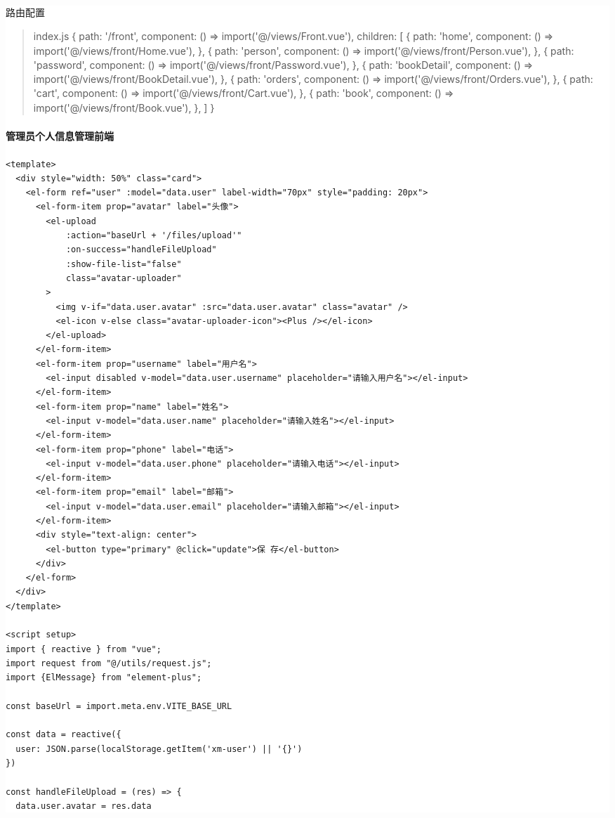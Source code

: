 路由配置
>index.js
>{
>      path: '/front',
>      component: () => import('@/views/Front.vue'),
>      children: [
>        { path: 'home', component: () => import('@/views/front/Home.vue'),  },
>        { path: 'person', component: () => import('@/views/front/Person.vue'),  },
>        { path: 'password', component: () => import('@/views/front/Password.vue'),  },
>        { path: 'bookDetail', component: () => import('@/views/front/BookDetail.vue'),  },
>        { path: 'orders', component: () => import('@/views/front/Orders.vue'),  },
>        { path: 'cart', component: () => import('@/views/front/Cart.vue'),  },
>        { path: 'book', component: () => import('@/views/front/Book.vue'),  },
>      ]
>    }

#### 管理员个人信息管理前端
```vue
<template>
  <div style="width: 50%" class="card">
    <el-form ref="user" :model="data.user" label-width="70px" style="padding: 20px">
      <el-form-item prop="avatar" label="头像">
        <el-upload
            :action="baseUrl + '/files/upload'"
            :on-success="handleFileUpload"
            :show-file-list="false"
            class="avatar-uploader"
        >
          <img v-if="data.user.avatar" :src="data.user.avatar" class="avatar" />
          <el-icon v-else class="avatar-uploader-icon"><Plus /></el-icon>
        </el-upload>
      </el-form-item>
      <el-form-item prop="username" label="用户名">
        <el-input disabled v-model="data.user.username" placeholder="请输入用户名"></el-input>
      </el-form-item>
      <el-form-item prop="name" label="姓名">
        <el-input v-model="data.user.name" placeholder="请输入姓名"></el-input>
      </el-form-item>
      <el-form-item prop="phone" label="电话">
        <el-input v-model="data.user.phone" placeholder="请输入电话"></el-input>
      </el-form-item>
      <el-form-item prop="email" label="邮箱">
        <el-input v-model="data.user.email" placeholder="请输入邮箱"></el-input>
      </el-form-item>
      <div style="text-align: center">
        <el-button type="primary" @click="update">保 存</el-button>
      </div>
    </el-form>
  </div>
</template>

<script setup>
import { reactive } from "vue";
import request from "@/utils/request.js";
import {ElMessage} from "element-plus";

const baseUrl = import.meta.env.VITE_BASE_URL

const data = reactive({
  user: JSON.parse(localStorage.getItem('xm-user') || '{}')
})

const handleFileUpload = (res) => {
  data.user.avatar = res.data
```